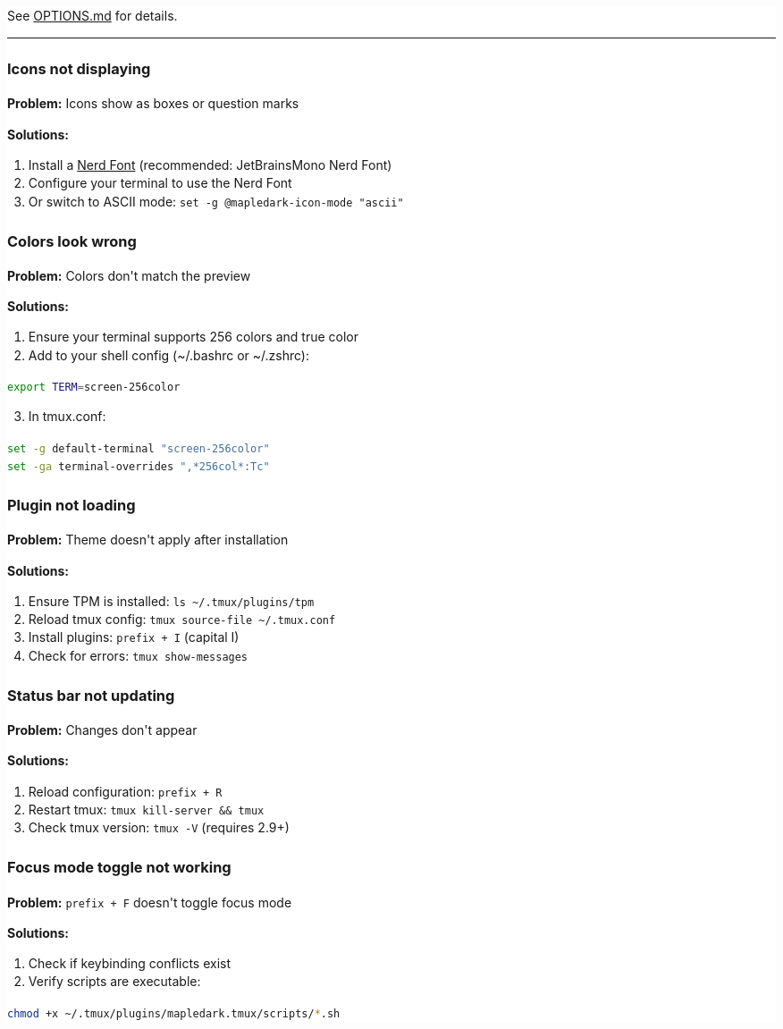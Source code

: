 See [OPTIONS.md](OPTIONS.md#window-rename-mode) for details.

---

### Icons not displaying

**Problem:** Icons show as boxes or question marks

**Solutions:**
1. Install a [Nerd Font](https://www.nerdfonts.com/) (recommended: JetBrainsMono Nerd Font)
2. Configure your terminal to use the Nerd Font
3. Or switch to ASCII mode: `set -g @mapledark-icon-mode "ascii"`

### Colors look wrong

**Problem:** Colors don't match the preview

**Solutions:**
1. Ensure your terminal supports 256 colors and true color
2. Add to your shell config (~/.bashrc or ~/.zshrc):
```bash
export TERM=screen-256color
```
3. In tmux.conf:
```bash
set -g default-terminal "screen-256color"
set -ga terminal-overrides ",*256col*:Tc"
```

### Plugin not loading

**Problem:** Theme doesn't apply after installation

**Solutions:**
1. Ensure TPM is installed: `ls ~/.tmux/plugins/tpm`
2. Reload tmux config: `tmux source-file ~/.tmux.conf`
3. Install plugins: `prefix + I` (capital I)
4. Check for errors: `tmux show-messages`

### Status bar not updating

**Problem:** Changes don't appear

**Solutions:**
1. Reload configuration: `prefix + R`
2. Restart tmux: `tmux kill-server && tmux`
3. Check tmux version: `tmux -V` (requires 2.9+)

### Focus mode toggle not working

**Problem:** `prefix + F` doesn't toggle focus mode

**Solutions:**
1. Check if keybinding conflicts exist
2. Verify scripts are executable:
```bash
chmod +x ~/.tmux/plugins/mapledark.tmux/scripts/*.sh
```
